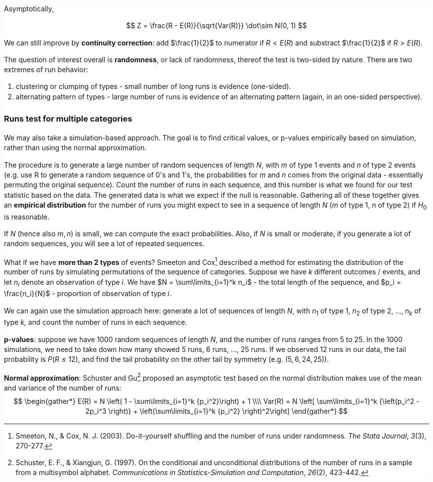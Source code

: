 
Asymptotically,

$$
Z = \frac{R - E(R)}{\sqrt{Var(R)}} \dot\sim N(0, 1)
$$


We can still improve by **continuity correction**: add $\frac{1}{2}$ to numerator if $R < E(R)$ and substract $\frac{1}{2}$ if $R > E(R)$.

The question of interest overall is **randomness**, or lack of randomness, thereof the test is two-sided by nature. There are two extremes of run behavior:

1. clustering or clumping of types - small number of long runs is evidence (one-sided).
2. alternating pattern of types - large number of runs is evidence of an alternating pattern (again, in an one-sided perspective).

### Runs test for multiple categories
We may also take a simulation-based approach. The goal is to find critical values, or p-values empirically based on simulation, rather than using the normal approximation. 

The procedure is to generate a large number of random sequences of length $N$, with $m$ of type 1 events and $n$ of type 2 events (e.g. use R to generate a random sequence of 0's and 1's, the probabilities for $m$ and $n$ comes from the original data - essentially permuting the original sequence). Count the number of runs in each sequence, and this number is what we found for our test statistic based on the data. The generated data is what we expect if the null is reasonable. Gathering all of these together gives an **empirical distribution** for the number of runs you might expect to see in a sequence of length $N$ ($m$ of type 1, $n$ of type 2) if $H_0$ is reasonable.

If $N$ (hence also $m, n$) is small, we can compute the exact probabilities. Also, if $N$ is small or moderate, if you generate a lot of random sequences, you will see a lot of repeated sequences.

What if we have **more than 2 types** of events? Smeeton and Cox[^smeeton] described a method for estimating the distribution of the number of runs by simulating permutations of the sequence of categories. Suppose we have $k$ different outcomes / events, and let $n_i$ denote an observation of type $i$. We have $N = \sum\limits_{i=1}^k n_i$ - the total length of the sequence, and $p_i = \frac{n_i}{N}$ - proportion of observation of type $i$.

We can again use the simulation approach here: generate a lot of sequences of length $N$, with $n_1$ of type 1, $n_2$ of type 2, ..., $n_k$ of type $k$, and count the number of runs in each sequence. 

**p-values**: suppose we have $1000$ random sequences of length $N$, and the number of runs ranges from $5$ to $25$. In the $1000$ simulations, we need to take down how many showed $5$ runs, $6$ runs, ..., $25$ runs. If we observed $12$ runs in our data, the tail probability is $P(R \leq 12)$, and find the tail probability on the other tail by symmetry (e.g. $(5, 6, 24, 25)$). 

**Normal approximation**: Schuster and Gu[^schuster] proposed an asymptotic test based on the normal distribution makes use of the mean and variance of the number of runs:
$$
\begin{gather*}
    E(R) = N \left( 1 - \sum\limits_{i=1}^k {p_i^2}\right) + 1 \\\\
    Var(R) = N \left[ \sum\limits_{i=1}^k {\left(p_i^2 - 2p_i^3 \right)} + \left(\sum\limits_{i=1}^k {p_i^2} \right)^2\right]
\end{gather*}
$$


[^lilliefors]: Lilliefors, H. W. (1967). On the Kolmogorov-Smirnov test for normality with mean and variance unknown. *Journal of the American statistical Association*, *62*(318), 399-402.
[^cox]: Cox, D. R., & Stuart, A. (1955). Some quick sign tests for trend in location and dispersion. *Biometrika*, *42*(1/2), 80-95.
[^smeeton]: Smeeton, N., & Cox, N. J. (2003). Do-it-yourself shuffling and the number of runs under randomness. *The Stata Journal*, *3*(3), 270-277.
[^schuster]: Schuster, E. F., & Xiangjun, G. (1997). On the conditional and unconditional distributions of the number of runs in a sample from a multisymbol alphabet. *Communications in Statistics-Simulation and Computation*, *26*(2), 423-442.
[^barton]: Barton, D. E., & David, F. N. (1957). Multiple runs. *Biometrika*, *44*(1/2), 168-178.